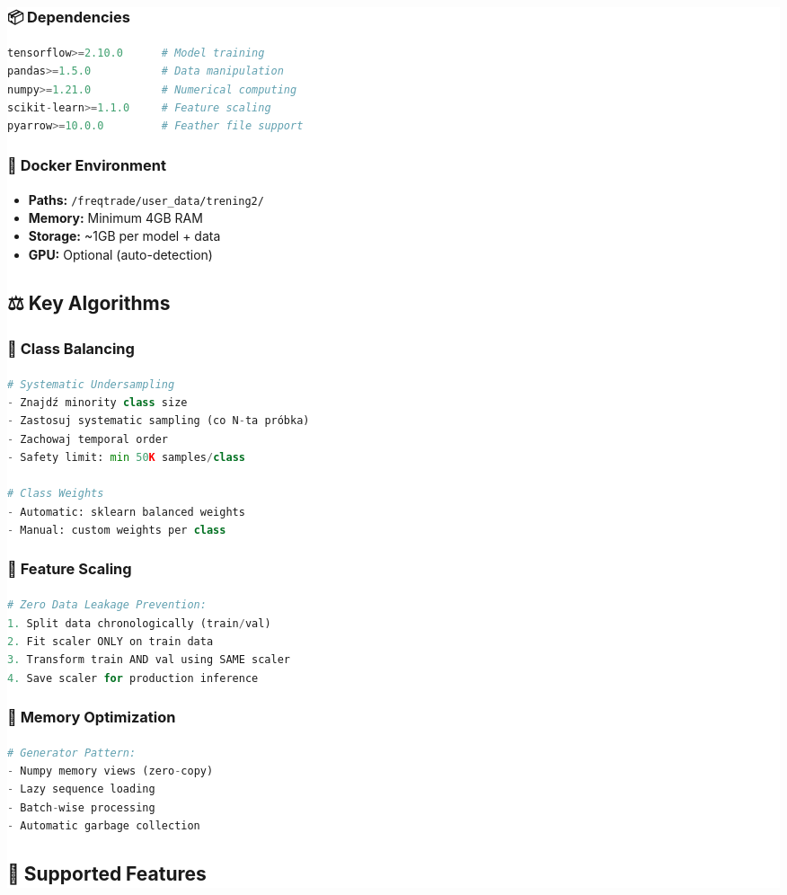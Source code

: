 ### 📦 **Dependencies**
```python
tensorflow>=2.10.0      # Model training
pandas>=1.5.0           # Data manipulation  
numpy>=1.21.0           # Numerical computing
scikit-learn>=1.1.0     # Feature scaling
pyarrow>=10.0.0         # Feather file support
```

### 🐳 **Docker Environment**
- **Paths:** `/freqtrade/user_data/trening2/`
- **Memory:** Minimum 4GB RAM
- **Storage:** ~1GB per model + data
- **GPU:** Optional (auto-detection)

## ⚖️ **Key Algorithms**

### 🔄 **Class Balancing**
```python
# Systematic Undersampling
- Znajdź minority class size
- Zastosuj systematic sampling (co N-ta próbka)
- Zachowaj temporal order
- Safety limit: min 50K samples/class

# Class Weights  
- Automatic: sklearn balanced weights
- Manual: custom weights per class
```

### 📏 **Feature Scaling**
```python
# Zero Data Leakage Prevention:
1. Split data chronologically (train/val)
2. Fit scaler ONLY on train data  
3. Transform train AND val using SAME scaler
4. Save scaler for production inference
```

### 🧠 **Memory Optimization**
```python
# Generator Pattern:
- Numpy memory views (zero-copy)
- Lazy sequence loading
- Batch-wise processing
- Automatic garbage collection
```

## 🎯 **Supported Features**

